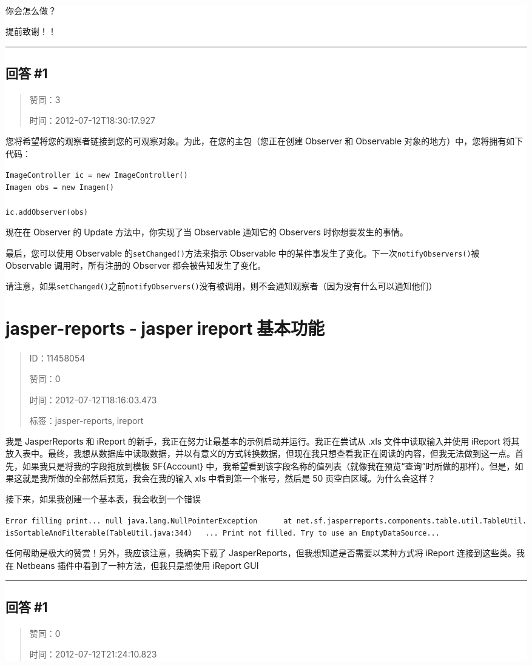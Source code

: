 你会怎么做？

提前致谢！！

* * *

## 回答 #1

> 赞同：3
> 
> 时间：2012-07-12T18:30:17.927

您将希望将您的观察者链接到您的可观察对象。为此，在您的主包（您正在创建 Observer 和 Observable 对象的地方）中，您将拥有如下代码：

```
ImageController ic = new ImageController()
Imagen obs = new Imagen()

ic.addObserver(obs) 
```

现在在 Observer 的 Update 方法中，你实现了当 Observable 通知它的 Observers 时你想要发生的事情。

最后，您可以使用 Observable 的`setChanged()`方法来指示 Observable 中的某件事发生了变化。下一次`notifyObservers()`被 Observable 调用时，所有注册的 Observer 都会被告知发生了变化。

请注意，如果`setChanged()`之前`notifyObservers()`没有被调用，则不会通知观察者（因为没有什么可以通知他们）

# jasper-reports - jasper ireport 基本功能

> ID：11458054
> 
> 赞同：0
> 
> 时间：2012-07-12T18:16:03.473
> 
> 标签：jasper-reports, ireport

我是 JasperReports 和 iReport 的新手，我正在努力让最基本的示例启动并运行。我正在尝试从 .xls 文件中读取输入并使用 iReport 将其放入表中。最终，我想从数据库中读取数据，并以有意义的方式转换数据，但现在我只想查看我正在阅读的内容，但我无法做到这一点。首先，如果我只是将我的字段拖放到模板 $F{Account} 中，我希望看到该字段名称的值列表（就像我在预览“查询”时所做的那样）。但是，如果这就是我所做的全部然后预览，我会在我的输入 xls 中看到第一个帐号，然后是 50 页空白区域。为什么会这样？

接下来，如果我创建一个基本表，我会收到一个错误

`Error filling print... null java.lang.NullPointerException      at net.sf.jasperreports.components.table.util.TableUtil.isSortableAndFilterable(TableUtil.java:344)   ... Print not filled. Try to use an EmptyDataSource...`

任何帮助是极大的赞赏！另外，我应该注意，我确实下载了 JasperReports，但我想知道是否需要以某种方式将 iReport 连接到这些类。我在 Netbeans 插件中看到了一种方法，但我只是想使用 iReport GUI

* * *

## 回答 #1

> 赞同：0
> 
> 时间：2012-07-12T21:24:10.823

